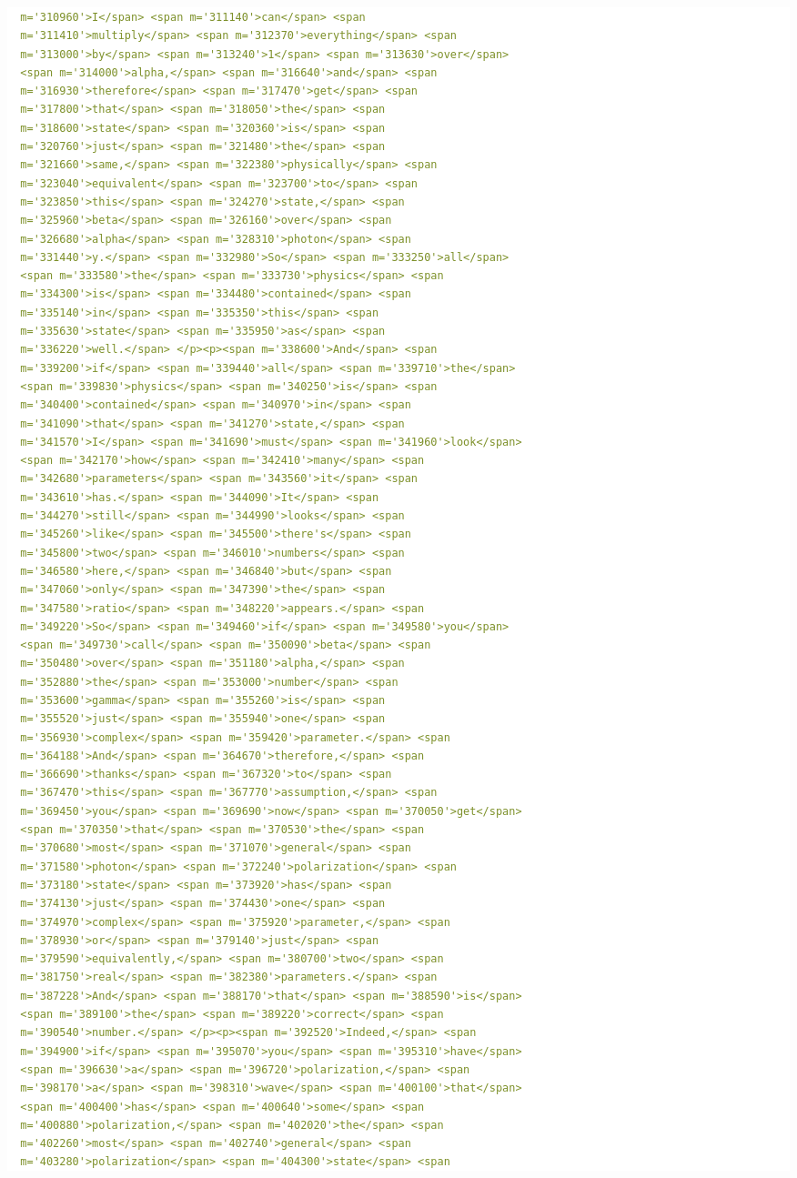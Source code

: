 ```yaml
  m='310960'>I</span> <span m='311140'>can</span> <span
  m='311410'>multiply</span> <span m='312370'>everything</span> <span
  m='313000'>by</span> <span m='313240'>1</span> <span m='313630'>over</span>
  <span m='314000'>alpha,</span> <span m='316640'>and</span> <span
  m='316930'>therefore</span> <span m='317470'>get</span> <span
  m='317800'>that</span> <span m='318050'>the</span> <span
  m='318600'>state</span> <span m='320360'>is</span> <span
  m='320760'>just</span> <span m='321480'>the</span> <span
  m='321660'>same,</span> <span m='322380'>physically</span> <span
  m='323040'>equivalent</span> <span m='323700'>to</span> <span
  m='323850'>this</span> <span m='324270'>state,</span> <span
  m='325960'>beta</span> <span m='326160'>over</span> <span
  m='326680'>alpha</span> <span m='328310'>photon</span> <span
  m='331440'>y.</span> <span m='332980'>So</span> <span m='333250'>all</span>
  <span m='333580'>the</span> <span m='333730'>physics</span> <span
  m='334300'>is</span> <span m='334480'>contained</span> <span
  m='335140'>in</span> <span m='335350'>this</span> <span
  m='335630'>state</span> <span m='335950'>as</span> <span
  m='336220'>well.</span> </p><p><span m='338600'>And</span> <span
  m='339200'>if</span> <span m='339440'>all</span> <span m='339710'>the</span>
  <span m='339830'>physics</span> <span m='340250'>is</span> <span
  m='340400'>contained</span> <span m='340970'>in</span> <span
  m='341090'>that</span> <span m='341270'>state,</span> <span
  m='341570'>I</span> <span m='341690'>must</span> <span m='341960'>look</span>
  <span m='342170'>how</span> <span m='342410'>many</span> <span
  m='342680'>parameters</span> <span m='343560'>it</span> <span
  m='343610'>has.</span> <span m='344090'>It</span> <span
  m='344270'>still</span> <span m='344990'>looks</span> <span
  m='345260'>like</span> <span m='345500'>there's</span> <span
  m='345800'>two</span> <span m='346010'>numbers</span> <span
  m='346580'>here,</span> <span m='346840'>but</span> <span
  m='347060'>only</span> <span m='347390'>the</span> <span
  m='347580'>ratio</span> <span m='348220'>appears.</span> <span
  m='349220'>So</span> <span m='349460'>if</span> <span m='349580'>you</span>
  <span m='349730'>call</span> <span m='350090'>beta</span> <span
  m='350480'>over</span> <span m='351180'>alpha,</span> <span
  m='352880'>the</span> <span m='353000'>number</span> <span
  m='353600'>gamma</span> <span m='355260'>is</span> <span
  m='355520'>just</span> <span m='355940'>one</span> <span
  m='356930'>complex</span> <span m='359420'>parameter.</span> <span
  m='364188'>And</span> <span m='364670'>therefore,</span> <span
  m='366690'>thanks</span> <span m='367320'>to</span> <span
  m='367470'>this</span> <span m='367770'>assumption,</span> <span
  m='369450'>you</span> <span m='369690'>now</span> <span m='370050'>get</span>
  <span m='370350'>that</span> <span m='370530'>the</span> <span
  m='370680'>most</span> <span m='371070'>general</span> <span
  m='371580'>photon</span> <span m='372240'>polarization</span> <span
  m='373180'>state</span> <span m='373920'>has</span> <span
  m='374130'>just</span> <span m='374430'>one</span> <span
  m='374970'>complex</span> <span m='375920'>parameter,</span> <span
  m='378930'>or</span> <span m='379140'>just</span> <span
  m='379590'>equivalently,</span> <span m='380700'>two</span> <span
  m='381750'>real</span> <span m='382380'>parameters.</span> <span
  m='387228'>And</span> <span m='388170'>that</span> <span m='388590'>is</span>
  <span m='389100'>the</span> <span m='389220'>correct</span> <span
  m='390540'>number.</span> </p><p><span m='392520'>Indeed,</span> <span
  m='394900'>if</span> <span m='395070'>you</span> <span m='395310'>have</span>
  <span m='396630'>a</span> <span m='396720'>polarization,</span> <span
  m='398170'>a</span> <span m='398310'>wave</span> <span m='400100'>that</span>
  <span m='400400'>has</span> <span m='400640'>some</span> <span
  m='400880'>polarization,</span> <span m='402020'>the</span> <span
  m='402260'>most</span> <span m='402740'>general</span> <span
  m='403280'>polarization</span> <span m='404300'>state</span> <span
```